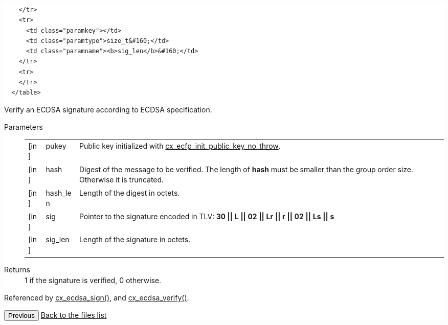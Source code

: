         </tr>
        <tr>
          <td class="paramkey"></td>
          <td class="paramtype">size_t&#160;</td>
          <td class="paramname"><b>sig_len</b>&#160;</td>
        </tr>
        <tr>
        </tr>
      </table>
</div><div class="memdoc">

<p>Verify an ECDSA signature according to ECDSA specification. </p>
<dl class="params"><dt>Parameters</dt><dd>
  <table class="params">
    <tr><td class="paramdir">[in]</td><td class="paramname">pukey</td><td colspan="4">Public key initialized with <a class="el" href="../lcx__ecfp_8h#a9dba0fd71ca5df52eb27e3c4493e0371" title="Initialize a public key. ">cx_ecfp_init_public_key_no_throw</a>.</td></tr>
    <tr><td class="paramdir">[in]</td><td class="paramname">hash</td><td colspan="4">Digest of the message to be verified. The length of <b>hash</b> must be smaller than the group order size. Otherwise it is truncated.</td></tr>
    <tr><td class="paramdir">[in]</td><td class="paramname">hash_len</td><td colspan="4">Length of the digest in octets.</td></tr>
    <tr><td class="paramdir">[in]</td><td class="paramname">sig</td><td colspan="4">Pointer to the signature encoded in TLV: <b>30 || L || 02 || Lr || r || 02 || Ls || s</b></td></tr>
    <tr><td class="paramdir">[in]</td><td class="paramname">sig_len</td><td colspan="4">Length of the signature in octets.</td></tr>
  </table>
  </dd>
</dl>
<dl class="section return"><dt>Returns</dt><dd>1 if the signature is verified, 0 otherwise. </dd></dl>

<p class="reference">Referenced by <a class="el" href="../lcx__ecdsa_8h#a0c5c6a9b51b85669825175f1b830c2c8">cx_ecdsa_sign()</a>, and <a class="el" href="../lcx__ecdsa_8h#a8f404764e06849d8a3727cf28aff2c33">cx_ecdsa_verify()</a>.</p>

</div>
</div>
<button class="uk-button uk-button-default uk-button-small uk-margin-medium-top" onclick="history.back()">Previous</button>
<a class="uk-button uk-button-default uk-button-small uk-margin-medium-top crypto-button" href="../../crypto-api/files">Back to the files list</a>
